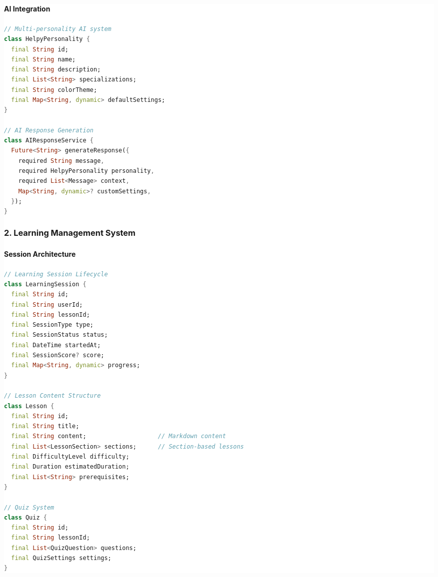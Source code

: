 #### AI Integration
```dart
// Multi-personality AI system
class HelpyPersonality {
  final String id;
  final String name;
  final String description;
  final List<String> specializations;
  final String colorTheme;
  final Map<String, dynamic> defaultSettings;
}

// AI Response Generation
class AIResponseService {
  Future<String> generateResponse({
    required String message,
    required HelpyPersonality personality,
    required List<Message> context,
    Map<String, dynamic>? customSettings,
  });
}
```

### 2. Learning Management System

#### Session Architecture
```dart
// Learning Session Lifecycle
class LearningSession {
  final String id;
  final String userId;
  final String lessonId;
  final SessionType type;
  final SessionStatus status;
  final DateTime startedAt;
  final SessionScore? score;
  final Map<String, dynamic> progress;
}

// Lesson Content Structure
class Lesson {
  final String id;
  final String title;
  final String content;                    // Markdown content
  final List<LessonSection> sections;      // Section-based lessons
  final DifficultyLevel difficulty;
  final Duration estimatedDuration;
  final List<String> prerequisites;
}

// Quiz System
class Quiz {
  final String id;
  final String lessonId;
  final List<QuizQuestion> questions;
  final QuizSettings settings;
}
```

